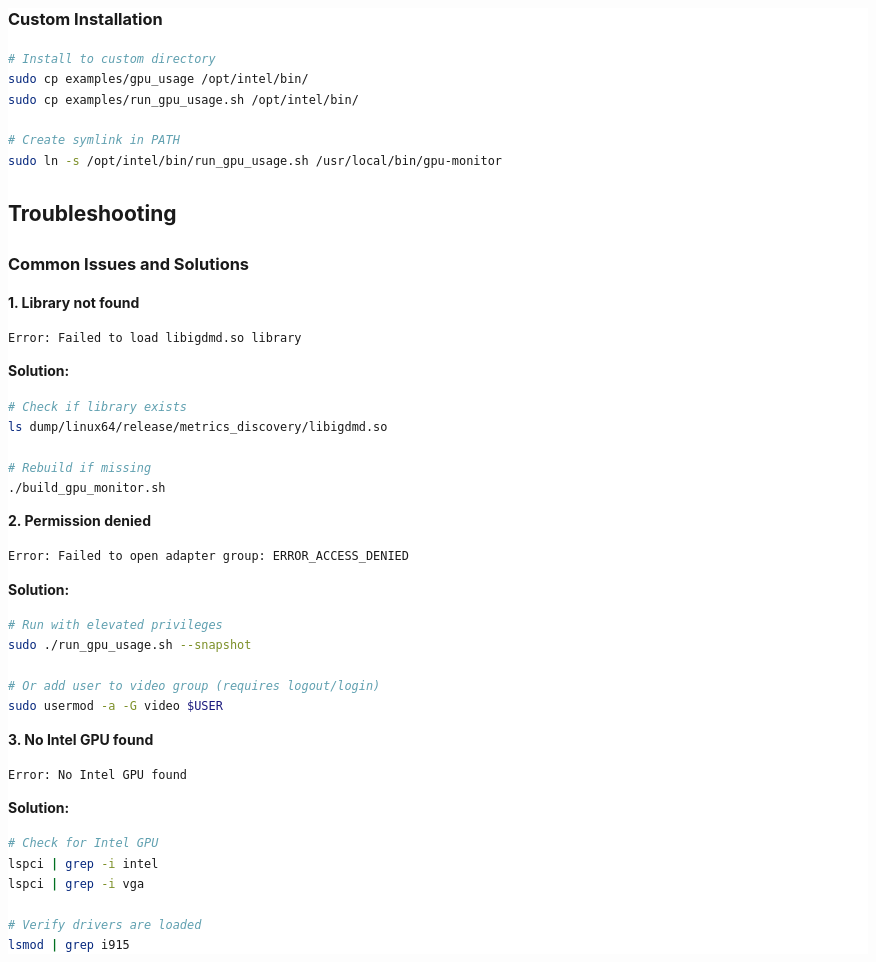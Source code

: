 ### Custom Installation
```bash
# Install to custom directory
sudo cp examples/gpu_usage /opt/intel/bin/
sudo cp examples/run_gpu_usage.sh /opt/intel/bin/

# Create symlink in PATH
sudo ln -s /opt/intel/bin/run_gpu_usage.sh /usr/local/bin/gpu-monitor
```

## Troubleshooting

### Common Issues and Solutions

**1. Library not found**
```
Error: Failed to load libigdmd.so library
```
**Solution:**
```bash
# Check if library exists
ls dump/linux64/release/metrics_discovery/libigdmd.so

# Rebuild if missing
./build_gpu_monitor.sh
```

**2. Permission denied**
```
Error: Failed to open adapter group: ERROR_ACCESS_DENIED
```
**Solution:**
```bash
# Run with elevated privileges
sudo ./run_gpu_usage.sh --snapshot

# Or add user to video group (requires logout/login)
sudo usermod -a -G video $USER
```

**3. No Intel GPU found**
```
Error: No Intel GPU found
```
**Solution:**
```bash
# Check for Intel GPU
lspci | grep -i intel
lspci | grep -i vga

# Verify drivers are loaded
lsmod | grep i915
```
